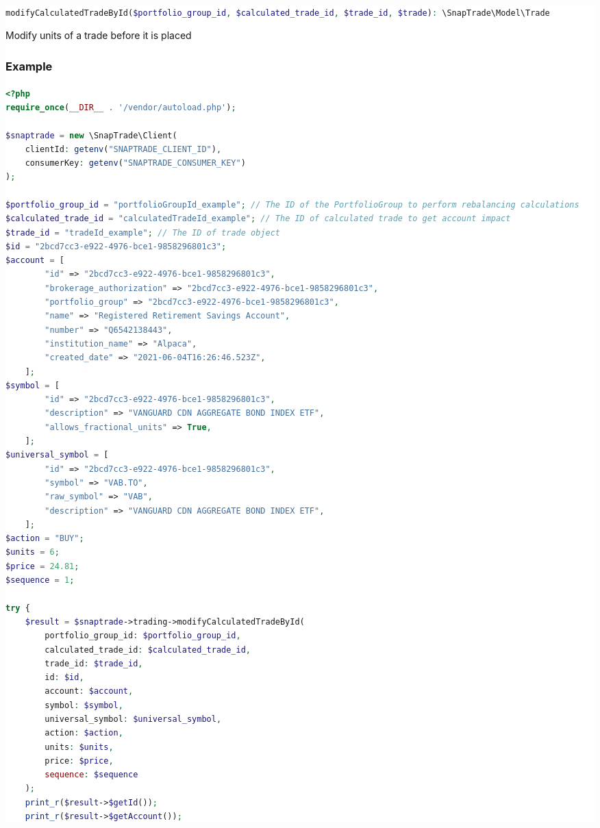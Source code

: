 ```php
modifyCalculatedTradeById($portfolio_group_id, $calculated_trade_id, $trade_id, $trade): \SnapTrade\Model\Trade
```

Modify units of a trade before it is placed

### Example

```php
<?php
require_once(__DIR__ . '/vendor/autoload.php');

$snaptrade = new \SnapTrade\Client(
    clientId: getenv("SNAPTRADE_CLIENT_ID"),
    consumerKey: getenv("SNAPTRADE_CONSUMER_KEY")
);

$portfolio_group_id = "portfolioGroupId_example"; // The ID of the PortfolioGroup to perform rebalancing calculations
$calculated_trade_id = "calculatedTradeId_example"; // The ID of calculated trade to get account impact
$trade_id = "tradeId_example"; // The ID of trade object
$id = "2bcd7cc3-e922-4976-bce1-9858296801c3";
$account = [
        "id" => "2bcd7cc3-e922-4976-bce1-9858296801c3",
        "brokerage_authorization" => "2bcd7cc3-e922-4976-bce1-9858296801c3",
        "portfolio_group" => "2bcd7cc3-e922-4976-bce1-9858296801c3",
        "name" => "Registered Retirement Savings Account",
        "number" => "Q6542138443",
        "institution_name" => "Alpaca",
        "created_date" => "2021-06-04T16:26:46.523Z",
    ];
$symbol = [
        "id" => "2bcd7cc3-e922-4976-bce1-9858296801c3",
        "description" => "VANGUARD CDN AGGREGATE BOND INDEX ETF",
        "allows_fractional_units" => True,
    ];
$universal_symbol = [
        "id" => "2bcd7cc3-e922-4976-bce1-9858296801c3",
        "symbol" => "VAB.TO",
        "raw_symbol" => "VAB",
        "description" => "VANGUARD CDN AGGREGATE BOND INDEX ETF",
    ];
$action = "BUY";
$units = 6;
$price = 24.81;
$sequence = 1;

try {
    $result = $snaptrade->trading->modifyCalculatedTradeById(
        portfolio_group_id: $portfolio_group_id, 
        calculated_trade_id: $calculated_trade_id, 
        trade_id: $trade_id, 
        id: $id, 
        account: $account, 
        symbol: $symbol, 
        universal_symbol: $universal_symbol, 
        action: $action, 
        units: $units, 
        price: $price, 
        sequence: $sequence
    );
    print_r($result->$getId());
    print_r($result->$getAccount());
```